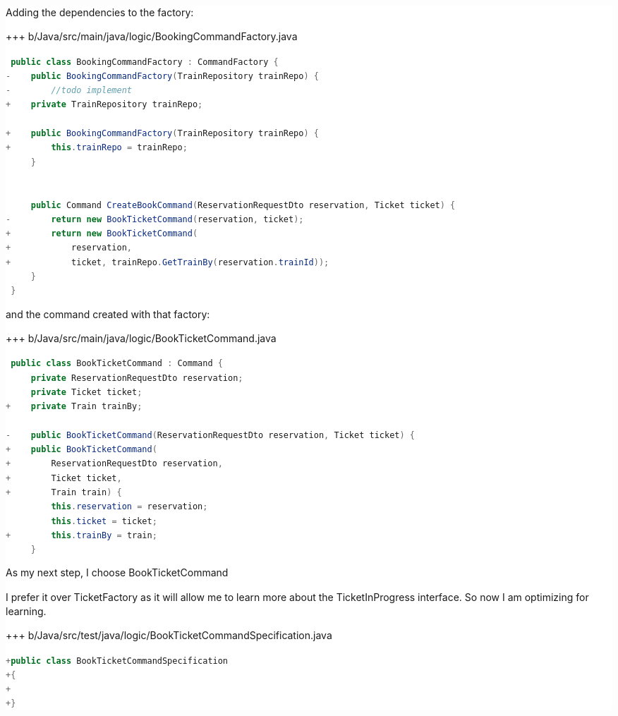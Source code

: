 
Adding the dependencies to the factory:

+++ b/Java/src/main/java/logic/BookingCommandFactory.java

```csharp
 public class BookingCommandFactory : CommandFactory {
-    public BookingCommandFactory(TrainRepository trainRepo) {
-        //todo implement
+    private TrainRepository trainRepo;
 
+    public BookingCommandFactory(TrainRepository trainRepo) {
+        this.trainRepo = trainRepo;
     }
 
     
     public Command CreateBookCommand(ReservationRequestDto reservation, Ticket ticket) {
-        return new BookTicketCommand(reservation, ticket);
+        return new BookTicketCommand(
+            reservation,
+            ticket, trainRepo.GetTrainBy(reservation.trainId));
     }
 }
```

and the command created with that factory:

+++ b/Java/src/main/java/logic/BookTicketCommand.java

```csharp
 public class BookTicketCommand : Command {
     private ReservationRequestDto reservation;
     private Ticket ticket;
+    private Train trainBy;
 
-    public BookTicketCommand(ReservationRequestDto reservation, Ticket ticket) {
+    public BookTicketCommand(
+        ReservationRequestDto reservation,
+        Ticket ticket,
+        Train train) {
         this.reservation = reservation;
         this.ticket = ticket;
+        this.trainBy = train;
     }
```

As my next step, I choose BookTicketCommand

I prefer it over TicketFactory as it will allow me to learn more about the TicketInProgress interface. So now I am optimizing for learning.

+++ b/Java/src/test/java/logic/BookTicketCommandSpecification.java

```csharp
+public class BookTicketCommandSpecification
+{
+
+}
```
